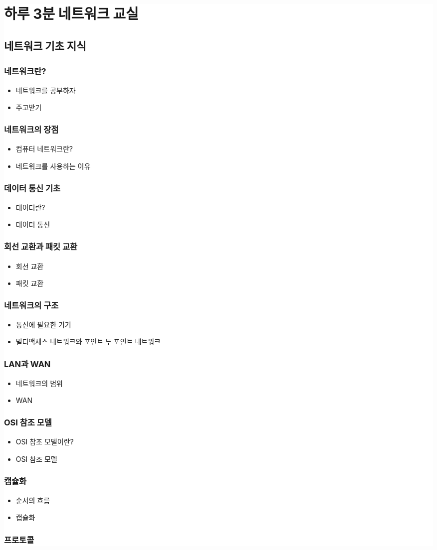 # 하루 3분 네트워크 교실


## 네트워크 기초 지식

### 네트워크란?

- 네트워크를 공부하자

- 주고받기

### 네트워크의 장점

- 컴퓨터 네트워크란?

- 네트워크를 사용하는 이유

### 데이터 통신 기초

- 데이터란?

- 데이터 통신

### 회선 교환과 패킷 교환

- 회선 교환

- 패킷 교환

### 네트워크의 구조

- 통신에 필요한 기기

- 멀티액세스 네트워크와 포인트 투 포인트 네트워크

### LAN과 WAN

- 네트워크의 범위

- WAN

### OSI 참조 모델

- OSI 참조 모델이란?

- OSI 참조 모델

### 캡슐화

- 순서의 흐름

- 캡슐화

### 프로토콜
